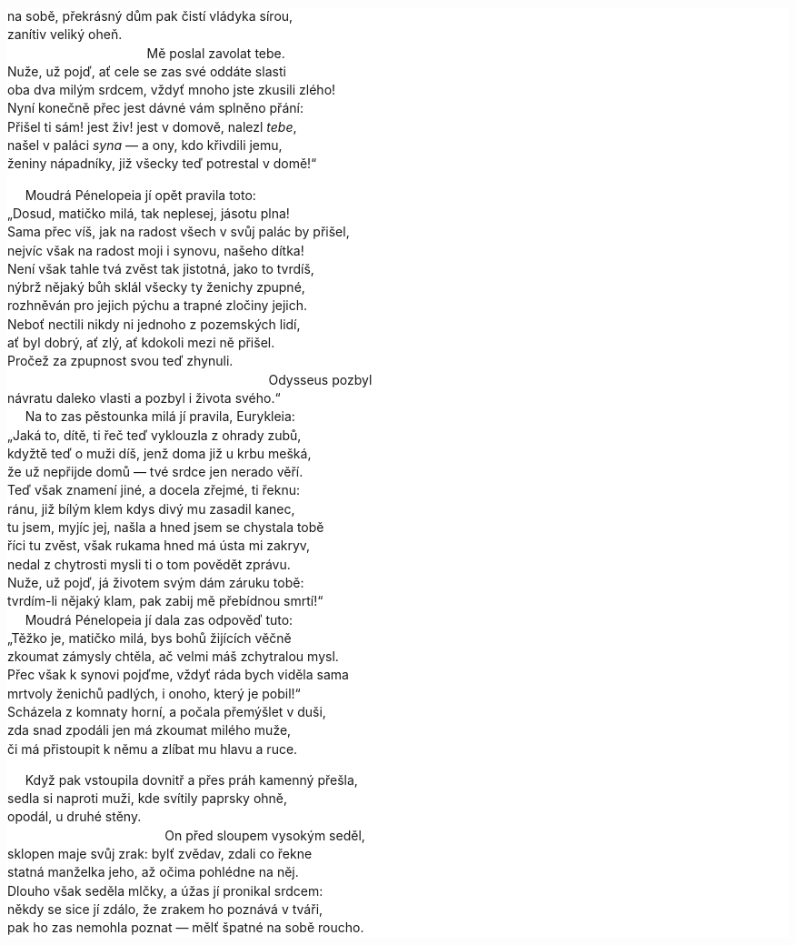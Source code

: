 na sobě, překrásný dům pak čistí vládyka sírou,  
zanítiv veliký oheň.  
                                       Mě poslal zavolat tebe.  
Nuže, už pojď, ať cele se zas své oddáte slasti  
oba dva milým srdcem, vždyť mnoho jste zkusili zlého!  
Nyní konečně přec jest dávné vám splněno přání:  
Přišel ti sám! jest živ! jest v domově, nalezl _tebe_,  
našel v paláci _syna_ — a ony, kdo křivdili jemu,  
ženiny nápadníky, již všecky teď potrestal v domě!“

     Moudrá Pénelopeia jí opět pravila toto:  
„Dosud, matičko milá, tak neplesej, jásotu plna!  
Sama přec víš, jak na radost všech v svůj palác by přišel,  
nejvíc však na radost moji i synovu, našeho dítka!  
Není však tahle tvá zvěst tak jistotná, jako to tvrdíš,  
nýbrž nějaký bůh sklál všecky ty ženichy zpupné,  
rozhněván pro jejich pýchu a trapné zločiny jejich.  
Neboť nectili nikdy ni jednoho z pozemských lidí,  
ať byl dobrý, ať zlý, ať kdokoli mezi ně přišel.  
Pročež za zpupnost svou teď zhynuli.  
                                                                         Odysseus pozbyl  
návratu daleko vlasti a pozbyl i života svého.“  
     Na to zas pěstounka milá jí pravila, Eurykleia:  
„Jaká to, dítě, ti řeč teď vyklouzla z ohrady zubů,  
kdyžtě teď o muži díš, jenž doma již u krbu mešká,  
že už nepřijde domů — tvé srdce jen nerado věří.  
Teď však znamení jiné, a docela zřejmé, ti řeknu:  
ránu, již bílým klem kdys divý mu zasadil kanec,  
tu jsem, myjíc jej, našla a hned jsem se chystala tobě  
říci tu zvěst, však rukama hned má ústa mi zakryv,  
nedal z chytrosti mysli ti o tom povědět zprávu.  
Nuže, už pojď, já životem svým dám záruku tobě:  
tvrdím-li nějaký klam, pak zabij mě přebídnou smrtí!“  
     Moudrá Pénelopeia jí dala zas odpověď tuto:  
„Těžko je, matičko milá, bys bohů žijících věčně  
zkoumat zámysly chtěla, ač velmi máš zchytralou mysl.  
Přec však k synovi pojďme, vždyť ráda bych viděla sama  
mrtvoly ženichů padlých, i onoho, který je pobil!“  
Scházela z komnaty horní, a počala přemýšlet v duši,  
zda snad zpodáli jen má zkoumat milého muže,  
či má přistoupit k němu a zlíbat mu hlavu a ruce.

     Když pak vstoupila dovnitř a přes práh kamenný přešla,  
sedla si naproti muži, kde svítily paprsky ohně,  
opodál, u druhé stěny.  
                                            On před sloupem vysokým seděl,  
sklopen maje svůj zrak: bylť zvědav, zdali co řekne  
statná manželka jeho, až očima pohlédne na něj.  
Dlouho však seděla mlčky, a úžas jí pronikal srdcem:  
někdy se sice jí zdálo, že zrakem ho poznává v tváři,  
pak ho zas nemohla poznat — mělť špatné na sobě roucho.
